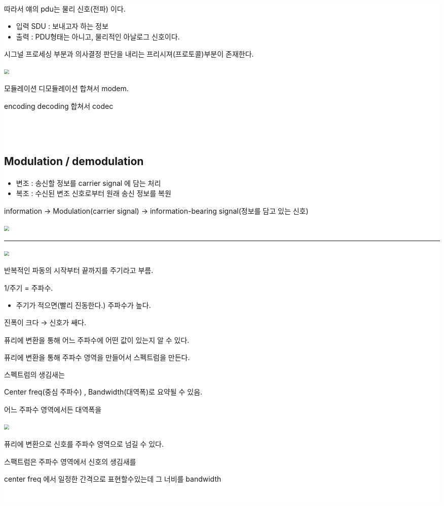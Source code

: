 따라서 얘의 pdu는 물리 신호(전파) 이다.

-  입력 SDU : 보내고자 하는 정보
-  출력 : PDU형태는 아니고, 물리적인 아날로그 신호이다.

시그널 프로세싱 부분과 의사결정 판단을 내리는 프리시져(프로토콜)부분이 존재한다.

<img src="{{site.url}}/images/2024-04-03-컴퓨터네트워크3/Untitled .png" style="zoom:60%;" />

모듈레이션 디모듈레이션 합쳐서 modem.

encoding decoding 합쳐서 codec

<br>

<br>



## Modulation / demodulation

-  변조 : 송신할 정보를 carrier signal 에 담는 처리
-  복조 : 수신된 변조 신호로부터 원래 송신 정보를 복원

information → Modulation(carrier signal) → information-bearing signal(정보를 담고 있는 신호)

<img src="{{site.url}}/images/2024-04-03-컴퓨터네트워크3/Untitled 1.png" style="zoom:60%;" />

------

<img src="{{site.url}}/images/2024-04-03-컴퓨터네트워크3/Untitled 2.png" style="zoom:60%;" />

반복적인 파동의 시작부터 끝까지를 주기라고 부름.

1/주기 = 주파수.

-  주기가 적으면(빨리 진동한다.) 주파수가 높다.

진폭이 크다 → 신호가 쌔다.

퓨리에 변환을 통해 어느 주파수에 어떤 값이 있는지 알 수 있다.

퓨리에 변환을 통해 주파수 영역을 만들어서 스펙트럼을 만든다.

스펙트럼의 생김새는

Center freq(중심 주파수) , Bandwidth(대역폭)로 요약될 수 있음.

어느 주파수 영역에서든 대역폭을

<img src="{{site.url}}/images/2024-04-03-컴퓨터네트워크3/Untitled 3.png" style="zoom:60%;" />

퓨리에 변환으로 신호를 주파수 영역으로 넘길 수 있다.

스팩트럼은 주파수 영역에서 신호의 생김새를

center freq 에서 일정한 간격으로 표현할수있는데 그 너비를 bandwidth



<br>
